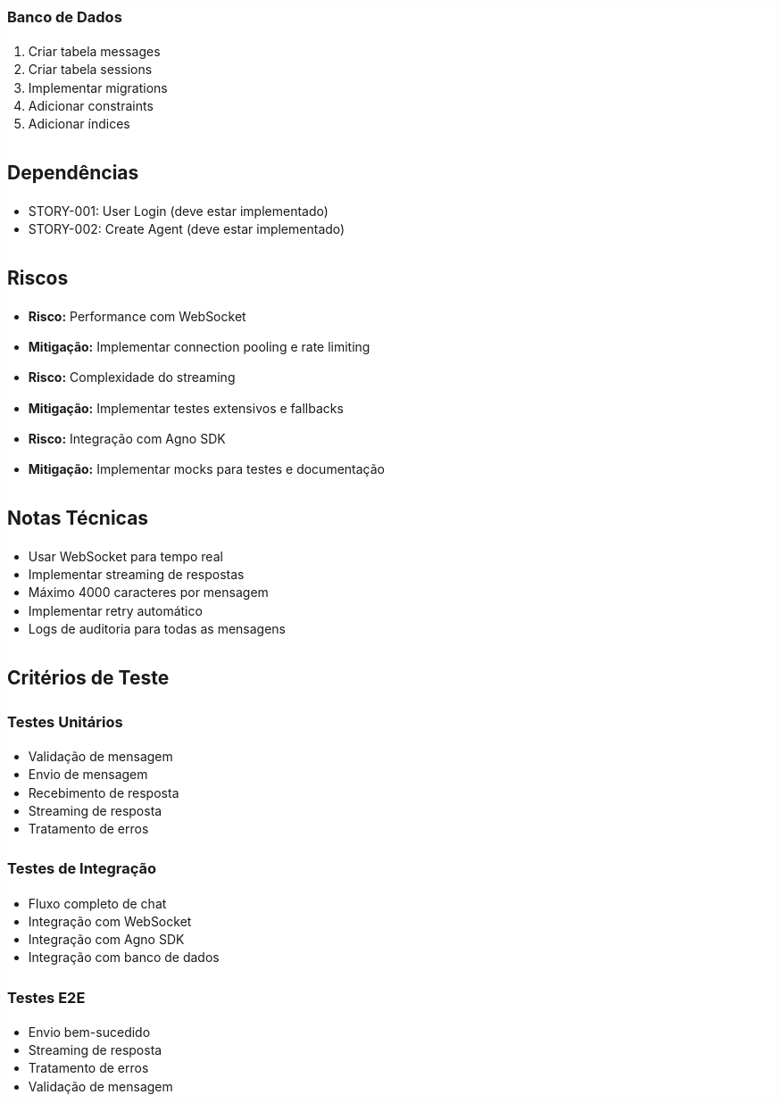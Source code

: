 ### Banco de Dados
1. Criar tabela messages
2. Criar tabela sessions
3. Implementar migrations
4. Adicionar constraints
5. Adicionar índices

## Dependências
- STORY-001: User Login (deve estar implementado)
- STORY-002: Create Agent (deve estar implementado)

## Riscos
- **Risco:** Performance com WebSocket
- **Mitigação:** Implementar connection pooling e rate limiting

- **Risco:** Complexidade do streaming
- **Mitigação:** Implementar testes extensivos e fallbacks

- **Risco:** Integração com Agno SDK
- **Mitigação:** Implementar mocks para testes e documentação

## Notas Técnicas
- Usar WebSocket para tempo real
- Implementar streaming de respostas
- Máximo 4000 caracteres por mensagem
- Implementar retry automático
- Logs de auditoria para todas as mensagens

## Critérios de Teste

### Testes Unitários
- Validação de mensagem
- Envio de mensagem
- Recebimento de resposta
- Streaming de resposta
- Tratamento de erros

### Testes de Integração
- Fluxo completo de chat
- Integração com WebSocket
- Integração com Agno SDK
- Integração com banco de dados

### Testes E2E
- Envio bem-sucedido
- Streaming de resposta
- Tratamento de erros
- Validação de mensagem
